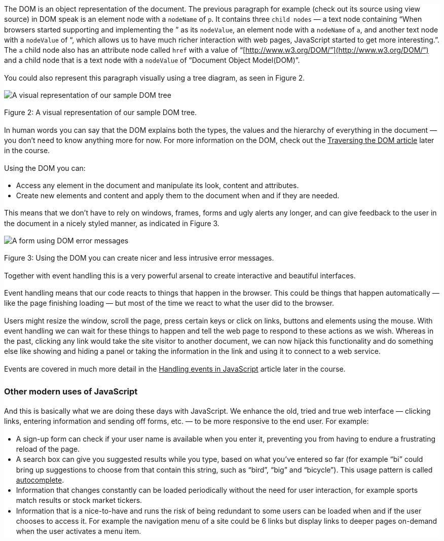 The DOM is an object representation of the document. The previous paragraph for example (check out its source using view source) in DOM speak is an element node with a `nodeName` of `p`. It contains three `child nodes` — a text node containing “When browsers started supporting and implementing the ” as its `nodeValue`, an element node with a `nodeName` of `a`, and another text node with a `nodeValue` of “, which allows us to have much richer interaction with web pages, JavaScript started to get more interesting.”. The `a` child node also has an attribute node called `href` with a value of “[http://www.w3.org/DOM/”](http://www.w3.org/DOM/”) and a child node that is a text node with a `nodeValue` of “Document Object Model(DOM)”.

You could also represent this paragraph visually using a tree diagram, as seen in Figure 2.

![A visual representation of our sample DOM tree](//static.webplatform.org/1/19/DOMTree0.gif)

Figure 2: A visual representation of our sample DOM tree.

In human words you can say that the DOM explains both the types, the values and the hierarchy of everything in the document — you don’t need to know anything more for now. For more information on the DOM, check out the [Traversing the DOM article](http://dev.opera.com/articles/view/traversing-the-dom/) later in the course.

Using the DOM you can:

-   Access any element in the document and manipulate its look, content and attributes.
-   Create new elements and content and apply them to the document when and if they are needed.

This means that we don’t have to rely on windows, frames, forms and ugly alerts any longer, and can give feedback to the user in the document in a nicely styled manner, as indicated in Figure 3.

![A form using DOM error messages](//static.webplatform.org/2/22/dom_erro.png)

Figure 3: Using the DOM you can create nicer and less intrusive error messages.

Together with event handling this is a very powerful arsenal to create interactive and beautiful interfaces.

Event handling means that our code reacts to things that happen in the browser. This could be things that happen automatically — like the page finishing loading — but most of the time we react to what the user did to the browser.

Users might resize the window, scroll the page, press certain keys or click on links, buttons and elements using the mouse. With event handling we can wait for these things to happen and tell the web page to respond to these actions as we wish. Whereas in the past, clicking any link would take the site visitor to another document, we can now hijack this functionality and do something else like showing and hiding a panel or taking the information in the link and using it to connect to a web service.

Events are covered in much more detail in the [Handling events in JavaScript](http://dev.opera.com/articles/view/handling-events-with-javascript/) article later in the course.

### Other modern uses of JavaScript

And this is basically what we are doing these days with JavaScript. We enhance the old, tried and true web interface — clicking links, entering information and sending off forms, etc. — to be more responsive to the end user. For example:

-   A sign-up form can check if your user name is available when you enter it, preventing you from having to endure a frustrating reload of the page.
-   A search box can give you suggested results while you type, based on what you’ve entered so far (for example “bi” could bring up suggestions to choose from that contain this string, such as “bird”, “big” and “bicycle”). This usage pattern is called [autocomplete](http://developer.yahoo.com/ypatterns/pattern.php?pattern=autocomplete).
-   Information that changes constantly can be loaded periodically without the need for user interaction, for example sports match results or stock market tickers.
-   Information that is a nice-to-have and runs the risk of being redundant to some users can be loaded when and if the user chooses to access it. For example the navigation menu of a site could be 6 links but display links to deeper pages on-demand when the user activates a menu item.